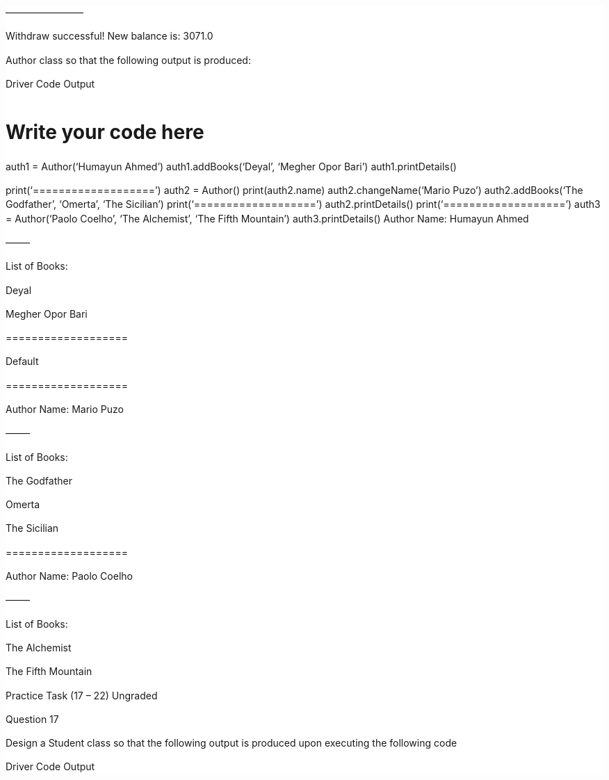 ————————

Withdraw successful! New balance is: 3071.0

Author class so that the following output is produced:

Driver Code Output

# Write your code here

auth1 = Author(‘Humayun Ahmed’) auth1.addBooks(‘Deyal’, ‘Megher Opor Bari’) auth1.printDetails()

print(‘===================’) auth2 = Author() print(auth2.name) auth2.changeName(‘Mario Puzo’) auth2.addBooks(‘The Godfather’, ‘Omerta’, ‘The Sicilian’) print(‘===================’) auth2.printDetails() print(‘===================’) auth3 = Author(‘Paolo Coelho’, ‘The Alchemist’, ‘The Fifth Mountain’) auth3.printDetails() Author Name: Humayun Ahmed

——–

List of Books:

Deyal

Megher Opor Bari

===================

Default

===================

Author Name: Mario Puzo

——–

List of Books:

The Godfather

Omerta

The Sicilian

===================

Author Name: Paolo Coelho

——–

List of Books:

The Alchemist

The Fifth Mountain

Practice Task (17 – 22) Ungraded

Question 17

Design a Student class so that the following output is produced upon executing the following code

Driver Code Output

